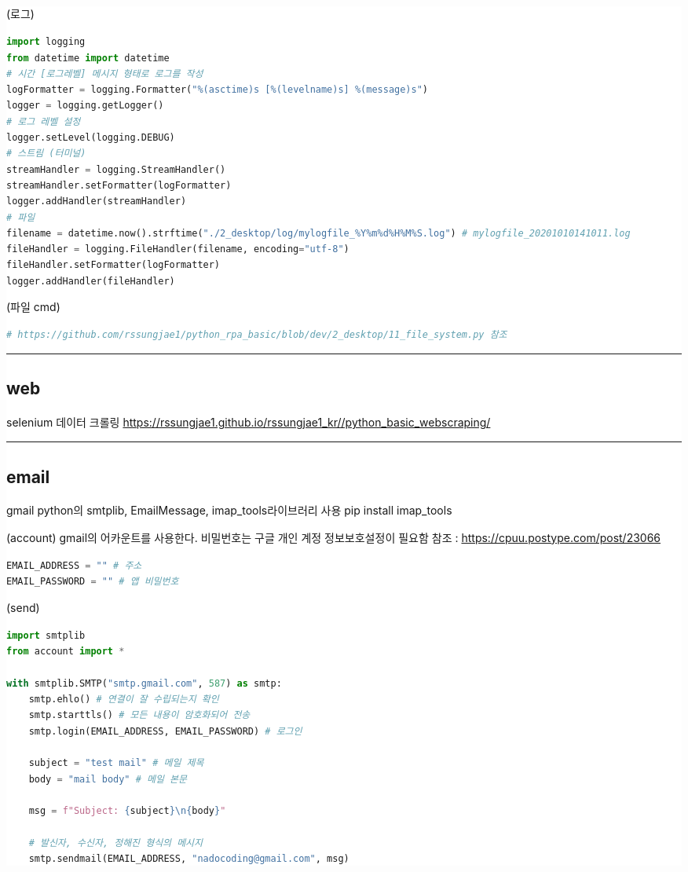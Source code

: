 (로그)
```python
import logging
from datetime import datetime
# 시간 [로그레벨] 메시지 형태로 로그를 작성
logFormatter = logging.Formatter("%(asctime)s [%(levelname)s] %(message)s") 
logger = logging.getLogger()
# 로그 레벨 설정
logger.setLevel(logging.DEBUG)
# 스트림 (터미널)
streamHandler = logging.StreamHandler()
streamHandler.setFormatter(logFormatter)
logger.addHandler(streamHandler)
# 파일
filename = datetime.now().strftime("./2_desktop/log/mylogfile_%Y%m%d%H%M%S.log") # mylogfile_20201010141011.log
fileHandler = logging.FileHandler(filename, encoding="utf-8")
fileHandler.setFormatter(logFormatter)
logger.addHandler(fileHandler)
```

(파일 cmd)
```python
# https://github.com/rssungjae1/python_rpa_basic/blob/dev/2_desktop/11_file_system.py 참조
```

---

## web
selenium 데이터 크롤링
https://rssungjae1.github.io/rssungjae1_kr//python_basic_webscraping/

---

## email
gmail
python의 smtplib, EmailMessage, imap_tools라이브러리 사용
pip install imap_tools

(account)
gmail의 어카운트를 사용한다. 비밀번호는 구글 개인 계정 정보보호설정이 필요함
참조 : https://cpuu.postype.com/post/23066
```python
EMAIL_ADDRESS = "" # 주소
EMAIL_PASSWORD = "" # 앱 비밀번호
```

(send)
```python
import smtplib
from account import *

with smtplib.SMTP("smtp.gmail.com", 587) as smtp:
    smtp.ehlo() # 연결이 잘 수립되는지 확인
    smtp.starttls() # 모든 내용이 암호화되어 전송
    smtp.login(EMAIL_ADDRESS, EMAIL_PASSWORD) # 로그인

    subject = "test mail" # 메일 제목
    body = "mail body" # 메일 본문

    msg = f"Subject: {subject}\n{body}"

    # 발신자, 수신자, 정해진 형식의 메시지
    smtp.sendmail(EMAIL_ADDRESS, "nadocoding@gmail.com", msg) 
```
